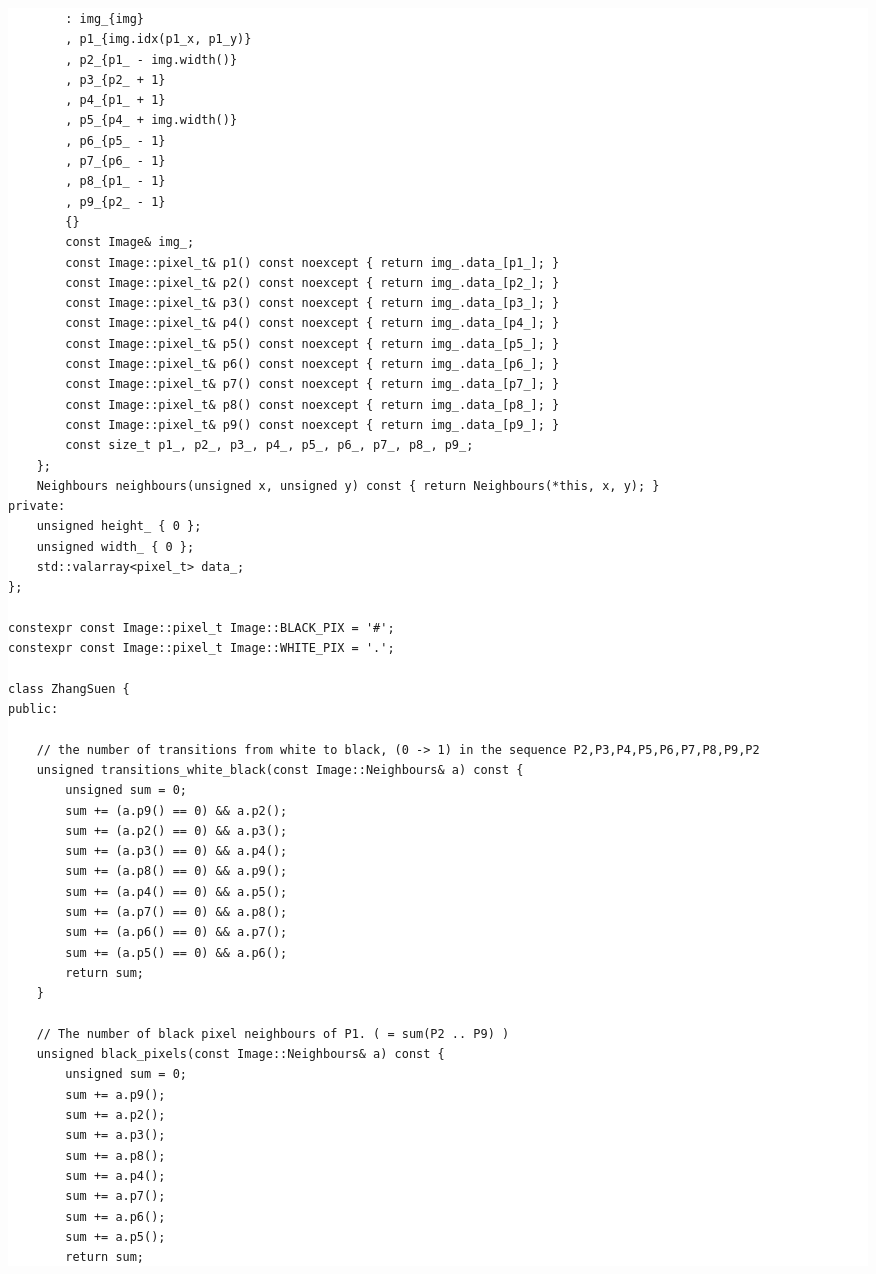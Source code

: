 ```CPP>#include <iostream
        : img_{img}
        , p1_{img.idx(p1_x, p1_y)}
        , p2_{p1_ - img.width()}
        , p3_{p2_ + 1}
        , p4_{p1_ + 1}
        , p5_{p4_ + img.width()}
        , p6_{p5_ - 1}
        , p7_{p6_ - 1}
        , p8_{p1_ - 1}
        , p9_{p2_ - 1} 
        {}
        const Image& img_;
        const Image::pixel_t& p1() const noexcept { return img_.data_[p1_]; }
        const Image::pixel_t& p2() const noexcept { return img_.data_[p2_]; }
        const Image::pixel_t& p3() const noexcept { return img_.data_[p3_]; }
        const Image::pixel_t& p4() const noexcept { return img_.data_[p4_]; }
        const Image::pixel_t& p5() const noexcept { return img_.data_[p5_]; }
        const Image::pixel_t& p6() const noexcept { return img_.data_[p6_]; }
        const Image::pixel_t& p7() const noexcept { return img_.data_[p7_]; }
        const Image::pixel_t& p8() const noexcept { return img_.data_[p8_]; }
        const Image::pixel_t& p9() const noexcept { return img_.data_[p9_]; }
        const size_t p1_, p2_, p3_, p4_, p5_, p6_, p7_, p8_, p9_;
    };
    Neighbours neighbours(unsigned x, unsigned y) const { return Neighbours(*this, x, y); }
private:
    unsigned height_ { 0 };
    unsigned width_ { 0 };
    std::valarray<pixel_t> data_;
};

constexpr const Image::pixel_t Image::BLACK_PIX = '#';
constexpr const Image::pixel_t Image::WHITE_PIX = '.';

class ZhangSuen {
public:

    // the number of transitions from white to black, (0 -> 1) in the sequence P2,P3,P4,P5,P6,P7,P8,P9,P2
    unsigned transitions_white_black(const Image::Neighbours& a) const {
        unsigned sum = 0;
        sum += (a.p9() == 0) && a.p2();
        sum += (a.p2() == 0) && a.p3();
        sum += (a.p3() == 0) && a.p4();
        sum += (a.p8() == 0) && a.p9();
        sum += (a.p4() == 0) && a.p5();
        sum += (a.p7() == 0) && a.p8();
        sum += (a.p6() == 0) && a.p7();
        sum += (a.p5() == 0) && a.p6();
        return sum;
    }

    // The number of black pixel neighbours of P1. ( = sum(P2 .. P9) )
    unsigned black_pixels(const Image::Neighbours& a) const {
        unsigned sum = 0;
        sum += a.p9();
        sum += a.p2();
        sum += a.p3();
        sum += a.p8();
        sum += a.p4();
        sum += a.p7();
        sum += a.p6();
        sum += a.p5();
        return sum;
```